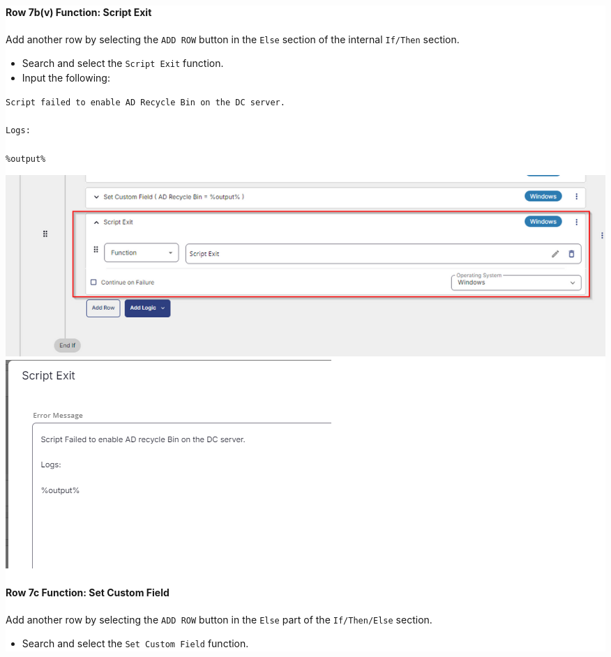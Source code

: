 #### Row 7b(v) Function: Script Exit

Add another row by selecting the `ADD ROW` button in the `Else` section of the internal `If/Then` section.

- Search and select the `Script Exit` function.
- Input the following:

```PlainText
Script failed to enable AD Recycle Bin on the DC server.

Logs:

%output%
```

![Image](../../../static/img/Enable-AD-Recycle-Bin/image_32.png)  
![Image](../../../static/img/Enable-AD-Recycle-Bin/image_33.png)  

#### Row 7c Function: Set Custom Field

Add another row by selecting the `ADD ROW` button in the `Else` part of the `If/Then/Else` section.

- Search and select the `Set Custom Field` function.
